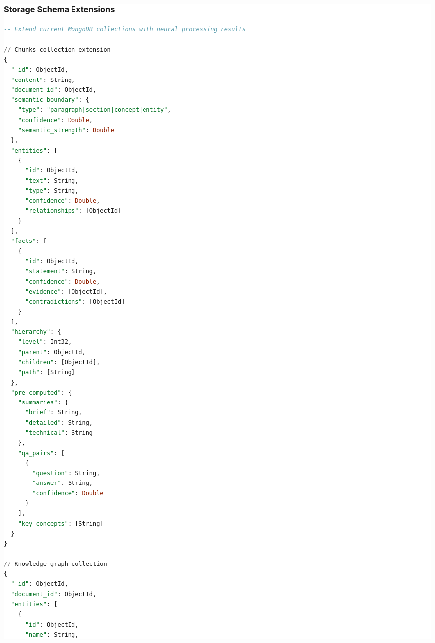 ### Storage Schema Extensions
```sql
-- Extend current MongoDB collections with neural processing results

// Chunks collection extension
{
  "_id": ObjectId,
  "content": String,
  "document_id": ObjectId,
  "semantic_boundary": {
    "type": "paragraph|section|concept|entity",
    "confidence": Double,
    "semantic_strength": Double
  },
  "entities": [
    {
      "id": ObjectId,
      "text": String,
      "type": String,
      "confidence": Double,
      "relationships": [ObjectId]
    }
  ],
  "facts": [
    {
      "id": ObjectId,
      "statement": String,
      "confidence": Double,
      "evidence": [ObjectId],
      "contradictions": [ObjectId]
    }
  ],
  "hierarchy": {
    "level": Int32,
    "parent": ObjectId,
    "children": [ObjectId],
    "path": [String]
  },
  "pre_computed": {
    "summaries": {
      "brief": String,
      "detailed": String,
      "technical": String
    },
    "qa_pairs": [
      {
        "question": String,
        "answer": String,
        "confidence": Double
      }
    ],
    "key_concepts": [String]
  }
}

// Knowledge graph collection
{
  "_id": ObjectId,
  "document_id": ObjectId,
  "entities": [
    {
      "id": ObjectId,
      "name": String,
```